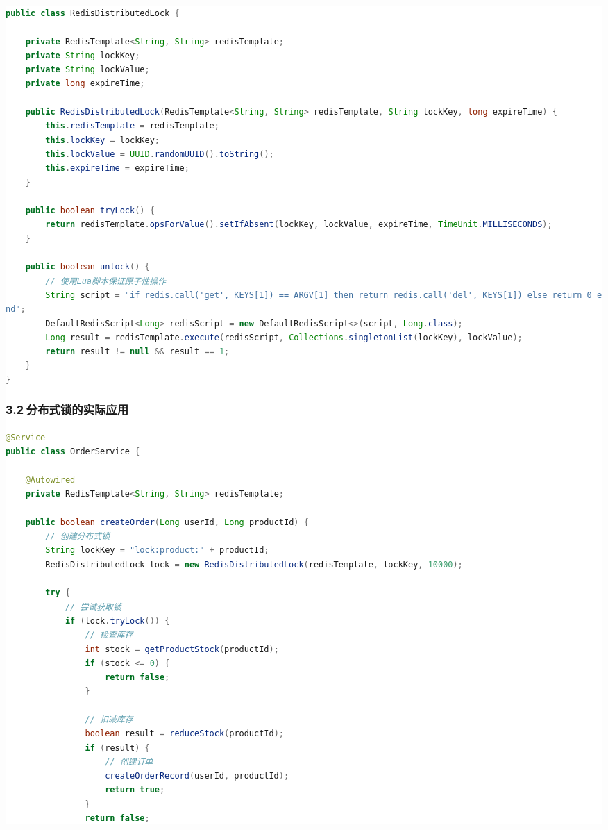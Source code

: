 ```java
public class RedisDistributedLock {
    
    private RedisTemplate<String, String> redisTemplate;
    private String lockKey;
    private String lockValue;
    private long expireTime;
    
    public RedisDistributedLock(RedisTemplate<String, String> redisTemplate, String lockKey, long expireTime) {
        this.redisTemplate = redisTemplate;
        this.lockKey = lockKey;
        this.lockValue = UUID.randomUUID().toString();
        this.expireTime = expireTime;
    }
    
    public boolean tryLock() {
        return redisTemplate.opsForValue().setIfAbsent(lockKey, lockValue, expireTime, TimeUnit.MILLISECONDS);
    }
    
    public boolean unlock() {
        // 使用Lua脚本保证原子性操作
        String script = "if redis.call('get', KEYS[1]) == ARGV[1] then return redis.call('del', KEYS[1]) else return 0 end";
        DefaultRedisScript<Long> redisScript = new DefaultRedisScript<>(script, Long.class);
        Long result = redisTemplate.execute(redisScript, Collections.singletonList(lockKey), lockValue);
        return result != null && result == 1;
    }
}
```

### 3.2 分布式锁的实际应用

```java
@Service
public class OrderService {
    
    @Autowired
    private RedisTemplate<String, String> redisTemplate;
    
    public boolean createOrder(Long userId, Long productId) {
        // 创建分布式锁
        String lockKey = "lock:product:" + productId;
        RedisDistributedLock lock = new RedisDistributedLock(redisTemplate, lockKey, 10000);
        
        try {
            // 尝试获取锁
            if (lock.tryLock()) {
                // 检查库存
                int stock = getProductStock(productId);
                if (stock <= 0) {
                    return false;
                }
                
                // 扣减库存
                boolean result = reduceStock(productId);
                if (result) {
                    // 创建订单
                    createOrderRecord(userId, productId);
                    return true;
                }
                return false;
```